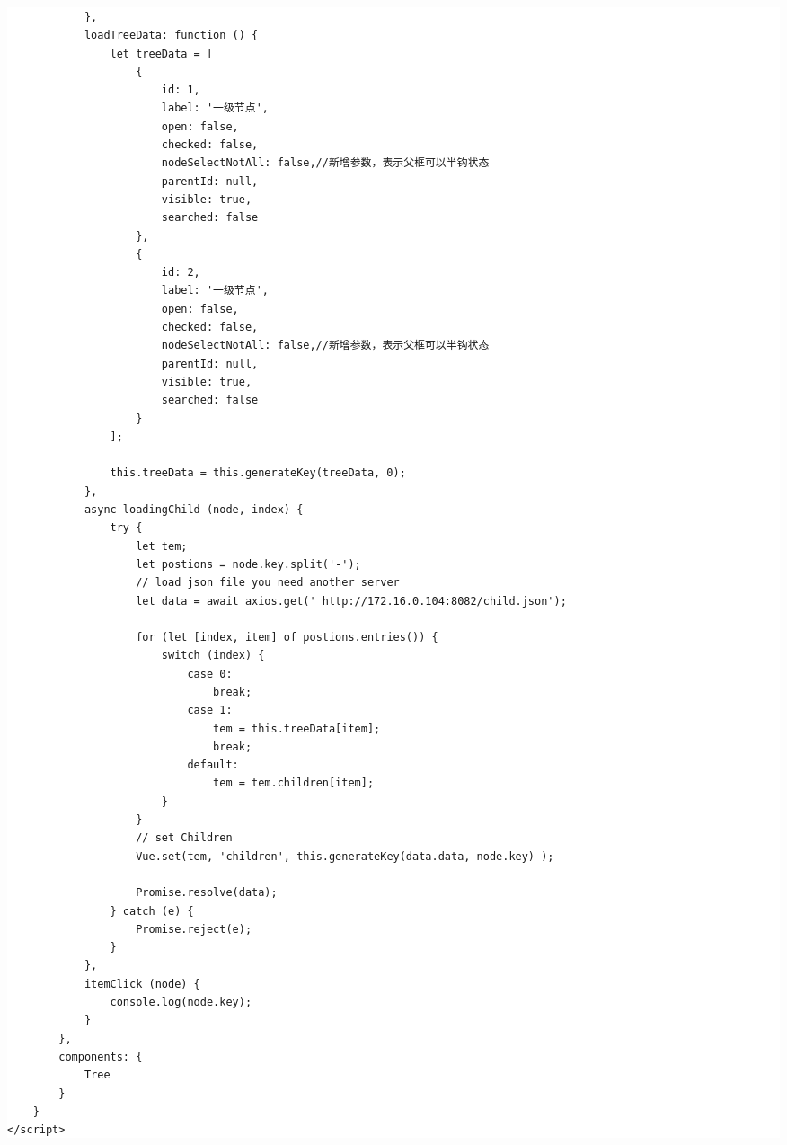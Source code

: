 ```
            },
            loadTreeData: function () {
                let treeData = [
                    {
                        id: 1,
                        label: '一级节点',
                        open: false,
                        checked: false,
                        nodeSelectNotAll: false,//新增参数，表示父框可以半钩状态
                        parentId: null,
                        visible: true,
                        searched: false
                    },
                    {
                        id: 2,
                        label: '一级节点',
                        open: false,
                        checked: false,
                        nodeSelectNotAll: false,//新增参数，表示父框可以半钩状态
                        parentId: null,
                        visible: true,
                        searched: false
                    }
                ];

                this.treeData = this.generateKey(treeData, 0);
            },
            async loadingChild (node, index) {
                try {
                    let tem;
                    let postions = node.key.split('-');
                    // load json file you need another server
                    let data = await axios.get(' http://172.16.0.104:8082/child.json');

                    for (let [index, item] of postions.entries()) {
                        switch (index) {
                            case 0:
                                break;
                            case 1:
                                tem = this.treeData[item];
                                break;
                            default:
                                tem = tem.children[item];
                        }
                    }
                    // set Children
                    Vue.set(tem, 'children', this.generateKey(data.data, node.key) );

                    Promise.resolve(data);
                } catch (e) {
                    Promise.reject(e);
                }
            },
            itemClick (node) {
                console.log(node.key);
            }
        },
        components: {
            Tree
        }
    }
</script>
```